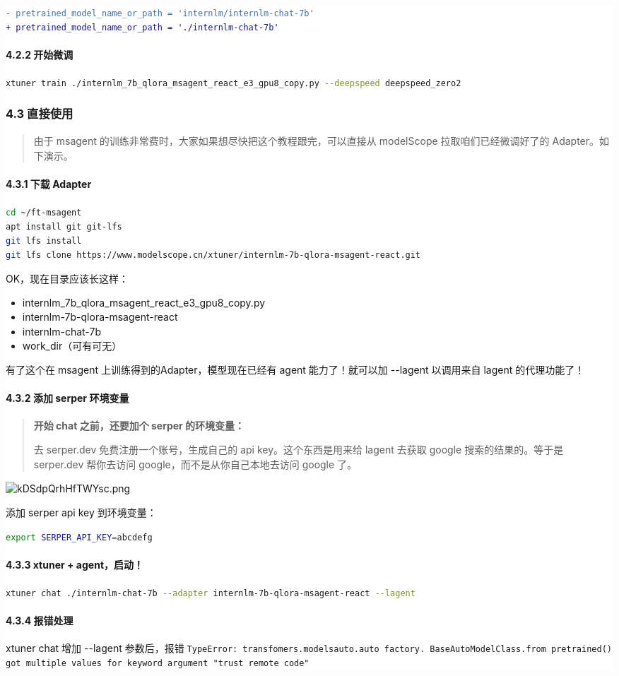 ```diff
- pretrained_model_name_or_path = 'internlm/internlm-chat-7b'
+ pretrained_model_name_or_path = './internlm-chat-7b'
```

#### 4.2.2 开始微调
```Bash
xtuner train ./internlm_7b_qlora_msagent_react_e3_gpu8_copy.py --deepspeed deepspeed_zero2
```

### 4.3 直接使用

> 由于 msagent 的训练非常费时，大家如果想尽快把这个教程跟完，可以直接从 modelScope 拉取咱们已经微调好了的 Adapter。如下演示。

#### 4.3.1 下载 Adapter
```Bash
cd ~/ft-msagent
apt install git git-lfs
git lfs install
git lfs clone https://www.modelscope.cn/xtuner/internlm-7b-qlora-msagent-react.git
```

OK，现在目录应该长这样：
- internlm_7b_qlora_msagent_react_e3_gpu8_copy.py
- internlm-7b-qlora-msagent-react
- internlm-chat-7b
- work_dir（可有可无）

有了这个在 msagent 上训练得到的Adapter，模型现在已经有 agent 能力了！就可以加 --lagent 以调用来自 lagent 的代理功能了！

#### 4.3.2 添加 serper 环境变量

> **开始 chat 之前，还要加个 serper 的环境变量：**
> 
> 去 serper.dev 免费注册一个账号，生成自己的 api key。这个东西是用来给 lagent 去获取 google 搜索的结果的。等于是 serper.dev 帮你去访问 google，而不是从你自己本地去访问 google 了。

![kDSdpQrhHfTWYsc.png](imgs/serper.png)

添加 serper api key 到环境变量：

```bash
export SERPER_API_KEY=abcdefg
```

#### 4.3.3 xtuner + agent，启动！

```bash
xtuner chat ./internlm-chat-7b --adapter internlm-7b-qlora-msagent-react --lagent
```


#### 4.3.4 报错处理

xtuner chat 增加 --lagent 参数后，报错 ```TypeError: transfomers.modelsauto.auto factory. BaseAutoModelClass.from pretrained() got multiple values for keyword argument "trust remote code"```	
